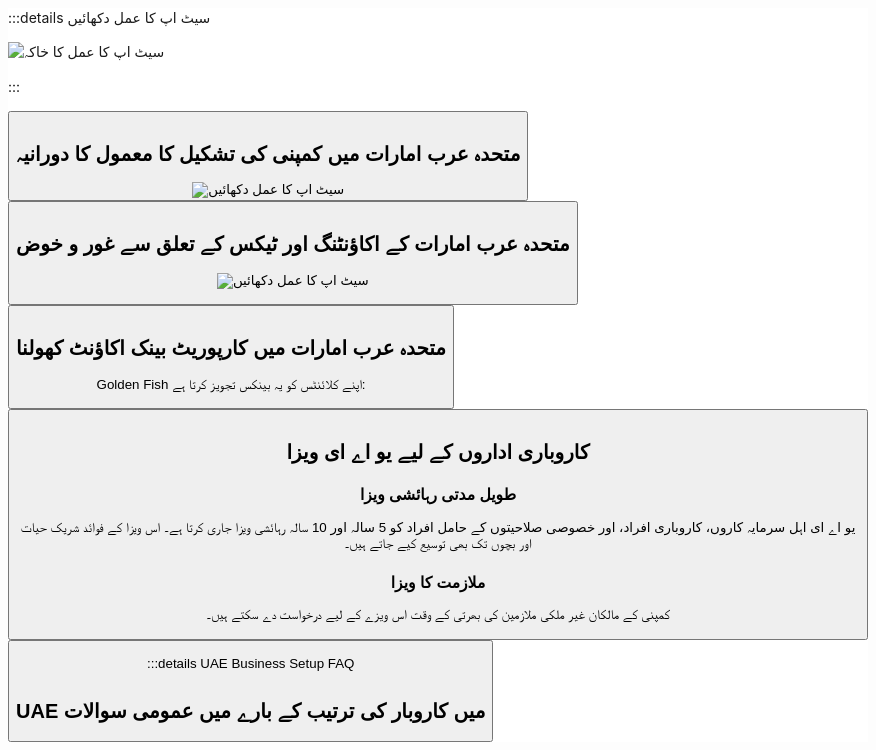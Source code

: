 :::details سیٹ اپ کا عمل دکھائیں

![سیٹ اپ کا عمل کا خاکہ](/img/SetupProcessDiagram.svg)

:::

<Button href="./insights/incorporation-steps" text="تمام مراحل دیکھیں"/>

## متحدہ عرب امارات میں کمپنی کی تشکیل کا معمول کا دورانیہ

<img src="/img/ProjectTimelineGanttChart.svg" alt="سیٹ اپ کا عمل دکھائیں" class="details custom-block" />

<Button href="./fees-timelines#timelines" text="View all timelines"/>

## متحدہ عرب امارات کے اکاؤنٹنگ اور ٹیکس کے تعلق سے غور و خوض

![سیٹ اپ کا عمل دکھائیں](/img/AccountingTaxConsiderations.svg)

<Button href="./accounting-legal" text="مزید جانیں"/>

## متحدہ عرب امارات میں کارپوریٹ بینک اکاؤنٹ کھولنا

Golden Fish اپنے کلائنٹس کو یہ بینکس تجویز کرتا ہے:

<LogoGrid :logos="[
  { url: 'https://www.emiratesnbd.com', src: '/content/Emirates_NBD_Logo.jpg' },
  { url: 'https://www.bankfab.com', src: '/content/256px-First_Abu_Dhabi_Bank_Logo.svg.png' },
  { url: 'https://www.adcb.com', src: '/content/256px-Abu_Dhabi_Commercial_Bank_logo.svg.png' },
  { url: 'https://www.emiratesislamic.ae/en', src: '/content/Emirates-Islamic-Bank-Logo.png' },
  { url: 'https://www.mashreqbank.com', src: '/content/Mashreq-new-logo.png' }
]" />

<Button href="./banking" text="مزید جانیں"/>

## کاروباری اداروں کے لیے یو اے ای ویزا

### طویل مدتی رہائشی ویزا

یو اے ای اہل سرمایہ کاروں، کاروباری افراد، اور خصوصی صلاحیتوں کے حامل افراد کو 5 سالہ اور 10 سالہ رہائشی ویزا جاری کرتا ہے۔ اس ویزا کے فوائد شریک حیات اور بچوں تک بھی توسیع کیے جاتے ہیں۔

### ملازمت کا ویزا

کمپنی کے مالکان غیر ملکی ملازمین کی بھرتی کے وقت اس ویزے کے لیے درخواست دے سکتے ہیں۔

<Button href="./employment-visas" text="Learn more"/>

:::details UAE Business Setup FAQ

## UAE میں کاروبار کی ترتیب کے بارے میں عمومی سوالات

